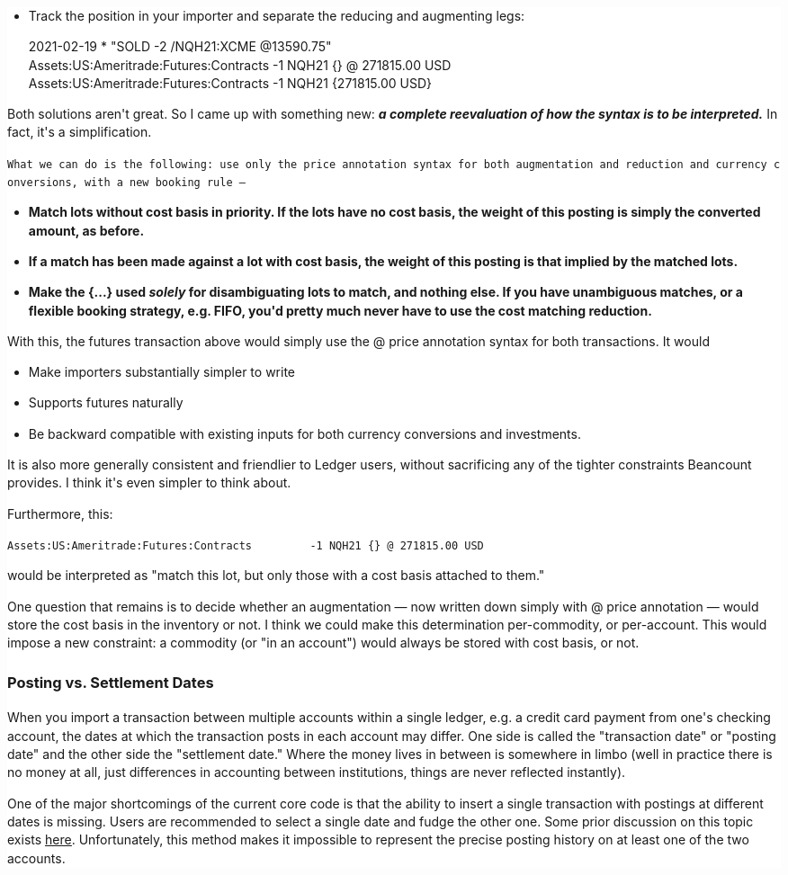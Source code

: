 -   Track the position in your importer and separate the reducing and augmenting legs:  
      
    2021-02-19 \* "SOLD -2 /NQH21:XCME @13590.75"  
    Assets:US:Ameritrade:Futures:Contracts -1 NQH21 {} @ 271815.00 USD  
    Assets:US:Ameritrade:Futures:Contracts -1 NQH21 {271815.00 USD}

Both solutions aren't great. So I came up with something new: ***a complete reevaluation of how the syntax is to be interpreted.*** In fact, it's a simplification.

    What we can do is the following: use only the price annotation syntax for both augmentation and reduction and currency conversions, with a new booking rule —

-   **Match lots without cost basis in priority. If the lots have no cost basis, the weight of this posting is simply the converted amount, as before.**

-   **If a match has been made against a lot with cost basis, the weight of this posting is that implied by the matched lots.**

-   **Make the {...} used *solely* for disambiguating lots to match, and nothing else. If you have unambiguous matches, or a flexible booking strategy, e.g. FIFO, you'd pretty much never have to use the cost matching reduction.**

With this, the futures transaction above would simply use the @ price annotation syntax for both transactions. It would

-   Make importers substantially simpler to write

-   Supports futures naturally

-   Be backward compatible with existing inputs for both currency conversions and investments.

It is also more generally consistent and friendlier to Ledger users, without sacrificing any of the tighter constraints Beancount provides. I think it's even simpler to think about.

Furthermore, this:

    Assets:US:Ameritrade:Futures:Contracts         -1 NQH21 {} @ 271815.00 USD

would be interpreted as "match this lot, but only those with a cost basis attached to them."

One question that remains is to decide whether an augmentation — now written down simply with @ price annotation — would store the cost basis in the inventory or not. I think we could make this determination per-commodity, or per-account. This would impose a new constraint: a commodity (or "in an account") would always be stored with cost basis, or not.

### Posting vs. Settlement Dates<a id="posting-vs.-settlement-dates"></a>

When you import a transaction between multiple accounts within a single ledger, e.g. a credit card payment from one's checking account, the dates at which the transaction posts in each account may differ. One side is called the "transaction date" or "posting date" and the other side the "settlement date." Where the money lives in between is somewhere in limbo (well in practice there is no money at all, just differences in accounting between institutions, things are never reflected instantly).

One of the major shortcomings of the current core code is that the ability to insert a single transaction with postings at different dates is missing. Users are recommended to select a single date and fudge the other one. Some prior discussion on this topic exists [<u>here</u>](settlement_dates_in_beancount.md). Unfortunately, this method makes it impossible to represent the precise posting history on at least one of the two accounts.
